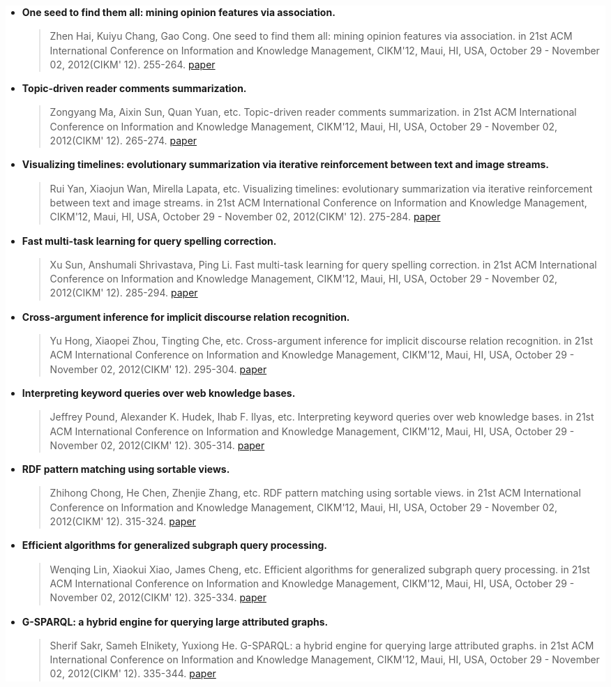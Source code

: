 
- **One seed to find them all: mining opinion features via association.**
    > Zhen Hai, Kuiyu Chang, Gao Cong. One seed to find them all: mining opinion features via association. in 21st ACM International Conference on Information and Knowledge Management, CIKM&apos;12, Maui, HI, USA, October 29 - November 02, 2012(CIKM' 12). 255-264. [paper](https://doi.org/10.1145/2396761.2396797)


- **Topic-driven reader comments summarization.**
    > Zongyang Ma, Aixin Sun, Quan Yuan, etc. Topic-driven reader comments summarization. in 21st ACM International Conference on Information and Knowledge Management, CIKM&apos;12, Maui, HI, USA, October 29 - November 02, 2012(CIKM' 12). 265-274. [paper](https://doi.org/10.1145/2396761.2396798)


- **Visualizing timelines: evolutionary summarization via iterative reinforcement between text and image streams.**
    > Rui Yan, Xiaojun Wan, Mirella Lapata, etc. Visualizing timelines: evolutionary summarization via iterative reinforcement between text and image streams. in 21st ACM International Conference on Information and Knowledge Management, CIKM&apos;12, Maui, HI, USA, October 29 - November 02, 2012(CIKM' 12). 275-284. [paper](https://doi.org/10.1145/2396761.2396799)


- **Fast multi-task learning for query spelling correction.**
    > Xu Sun, Anshumali Shrivastava, Ping Li. Fast multi-task learning for query spelling correction. in 21st ACM International Conference on Information and Knowledge Management, CIKM&apos;12, Maui, HI, USA, October 29 - November 02, 2012(CIKM' 12). 285-294. [paper](https://doi.org/10.1145/2396761.2396800)


- **Cross-argument inference for implicit discourse relation recognition.**
    > Yu Hong, Xiaopei Zhou, Tingting Che, etc. Cross-argument inference for implicit discourse relation recognition. in 21st ACM International Conference on Information and Knowledge Management, CIKM&apos;12, Maui, HI, USA, October 29 - November 02, 2012(CIKM' 12). 295-304. [paper](https://doi.org/10.1145/2396761.2396801)


- **Interpreting keyword queries over web knowledge bases.**
    > Jeffrey Pound, Alexander K. Hudek, Ihab F. Ilyas, etc. Interpreting keyword queries over web knowledge bases. in 21st ACM International Conference on Information and Knowledge Management, CIKM&apos;12, Maui, HI, USA, October 29 - November 02, 2012(CIKM' 12). 305-314. [paper](https://doi.org/10.1145/2396761.2396803)


- **RDF pattern matching using sortable views.**
    > Zhihong Chong, He Chen, Zhenjie Zhang, etc. RDF pattern matching using sortable views. in 21st ACM International Conference on Information and Knowledge Management, CIKM&apos;12, Maui, HI, USA, October 29 - November 02, 2012(CIKM' 12). 315-324. [paper](https://doi.org/10.1145/2396761.2396804)


- **Efficient algorithms for generalized subgraph query processing.**
    > Wenqing Lin, Xiaokui Xiao, James Cheng, etc. Efficient algorithms for generalized subgraph query processing. in 21st ACM International Conference on Information and Knowledge Management, CIKM&apos;12, Maui, HI, USA, October 29 - November 02, 2012(CIKM' 12). 325-334. [paper](https://doi.org/10.1145/2396761.2396805)


- **G-SPARQL: a hybrid engine for querying large attributed graphs.**
    > Sherif Sakr, Sameh Elnikety, Yuxiong He. G-SPARQL: a hybrid engine for querying large attributed graphs. in 21st ACM International Conference on Information and Knowledge Management, CIKM&apos;12, Maui, HI, USA, October 29 - November 02, 2012(CIKM' 12). 335-344. [paper](https://doi.org/10.1145/2396761.2396806)
